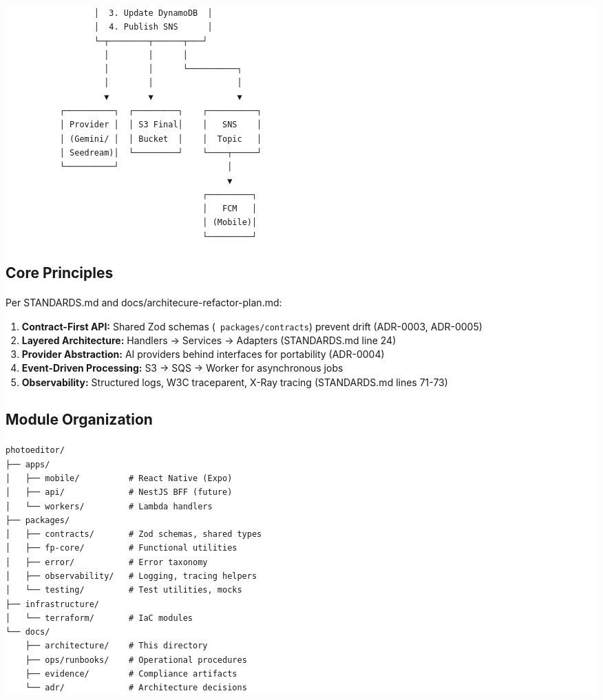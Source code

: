 ```
                  │  3. Update DynamoDB  │
                  │  4. Publish SNS      │
                  └─┬────────┬──────┬───┘
                    │        │      │
                    │        │      └──────────┐
                    │        │                 │
                    ▼        ▼                 ▼
           ┌──────────┐  ┌─────────┐    ┌──────────┐
           │ Provider │  │ S3 Final│    │   SNS    │
           │ (Gemini/ │  │ Bucket  │    │  Topic   │
           │ Seedream)│  └─────────┘    └────┬─────┘
           └──────────┘                      │
                                             ▼
                                        ┌─────────┐
                                        │   FCM   │
                                        │ (Mobile)│
                                        └─────────┘
```

## Core Principles

Per STANDARDS.md and docs/architecure-refactor-plan.md:

1. **Contract-First API:** Shared Zod schemas (` packages/contracts`) prevent drift (ADR-0003, ADR-0005)
2. **Layered Architecture:** Handlers → Services → Adapters (STANDARDS.md line 24)
3. **Provider Abstraction:** AI providers behind interfaces for portability (ADR-0004)
4. **Event-Driven Processing:** S3 → SQS → Worker for asynchronous jobs
5. **Observability:** Structured logs, W3C traceparent, X-Ray tracing (STANDARDS.md lines 71-73)

## Module Organization

```
photoeditor/
├── apps/
│   ├── mobile/          # React Native (Expo)
│   ├── api/             # NestJS BFF (future)
│   └── workers/         # Lambda handlers
├── packages/
│   ├── contracts/       # Zod schemas, shared types
│   ├── fp-core/         # Functional utilities
│   ├── error/           # Error taxonomy
│   ├── observability/   # Logging, tracing helpers
│   └── testing/         # Test utilities, mocks
├── infrastructure/
│   └── terraform/       # IaC modules
└── docs/
    ├── architecture/    # This directory
    ├── ops/runbooks/    # Operational procedures
    ├── evidence/        # Compliance artifacts
    └── adr/             # Architecture decisions
```
